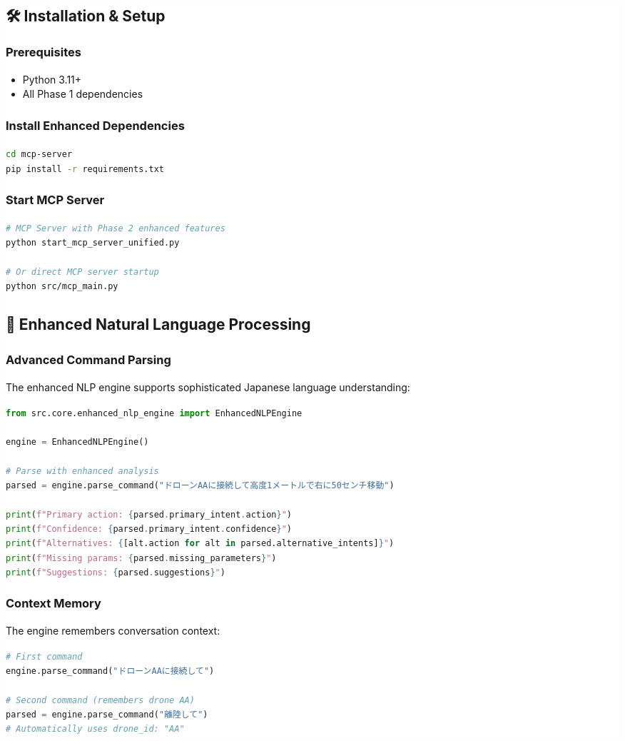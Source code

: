 ## 🛠️ Installation & Setup

### Prerequisites
- Python 3.11+
- All Phase 1 dependencies

### Install Enhanced Dependencies
```bash
cd mcp-server
pip install -r requirements.txt
```

### Start MCP Server
```bash
# MCP Server with Phase 2 enhanced features
python start_mcp_server_unified.py

# Or direct MCP server startup
python src/mcp_main.py
```

## 🧠 Enhanced Natural Language Processing

### Advanced Command Parsing

The enhanced NLP engine supports sophisticated Japanese language understanding:

```python
from src.core.enhanced_nlp_engine import EnhancedNLPEngine

engine = EnhancedNLPEngine()

# Parse with enhanced analysis
parsed = engine.parse_command("ドローンAAに接続して高度1メートルで右に50センチ移動")

print(f"Primary action: {parsed.primary_intent.action}")
print(f"Confidence: {parsed.primary_intent.confidence}")
print(f"Alternatives: {[alt.action for alt in parsed.alternative_intents]}")
print(f"Missing params: {parsed.missing_parameters}")
print(f"Suggestions: {parsed.suggestions}")
```

### Context Memory

The engine remembers conversation context:

```python
# First command
engine.parse_command("ドローンAAに接続して")

# Second command (remembers drone AA)
parsed = engine.parse_command("離陸して")
# Automatically uses drone_id: "AA"
```

